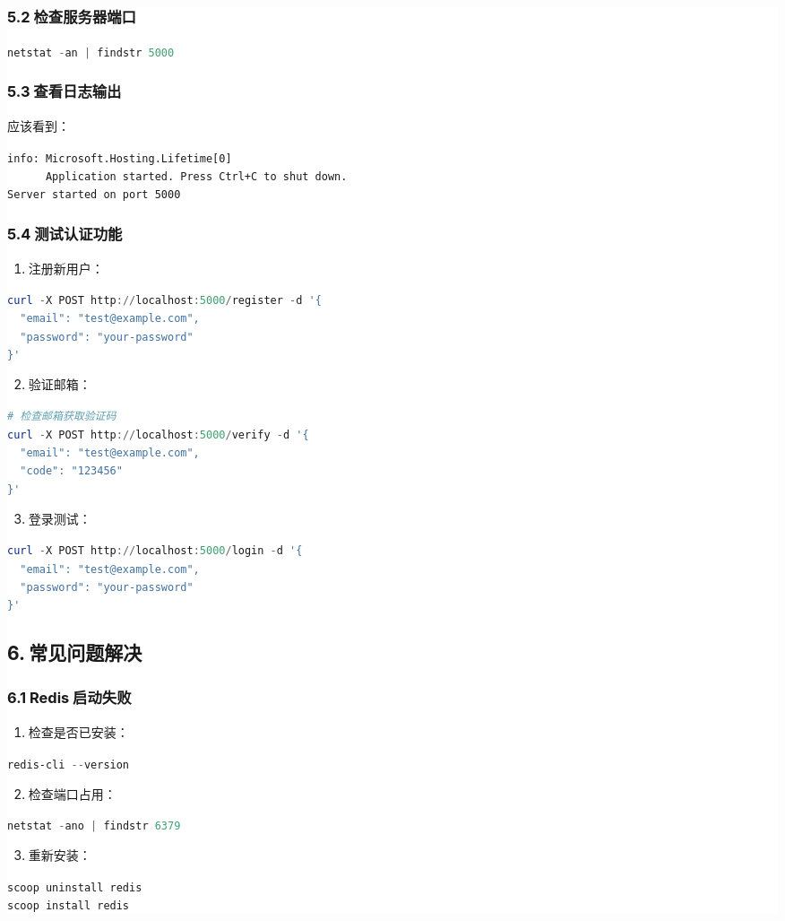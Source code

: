 ### 5.2 检查服务器端口
```powershell
netstat -an | findstr 5000
```

### 5.3 查看日志输出
应该看到：
```
info: Microsoft.Hosting.Lifetime[0]
      Application started. Press Ctrl+C to shut down.
Server started on port 5000
```

### 5.4 测试认证功能
1. 注册新用户：
```powershell
curl -X POST http://localhost:5000/register -d '{
  "email": "test@example.com",
  "password": "your-password"
}'
```

2. 验证邮箱：
```powershell
# 检查邮箱获取验证码
curl -X POST http://localhost:5000/verify -d '{
  "email": "test@example.com",
  "code": "123456"
}'
```

3. 登录测试：
```powershell
curl -X POST http://localhost:5000/login -d '{
  "email": "test@example.com",
  "password": "your-password"
}'
```

## 6. 常见问题解决

### 6.1 Redis 启动失败
1. 检查是否已安装：
```powershell
redis-cli --version
```

2. 检查端口占用：
```powershell
netstat -ano | findstr 6379
```

3. 重新安装：
```powershell
scoop uninstall redis
scoop install redis
```
